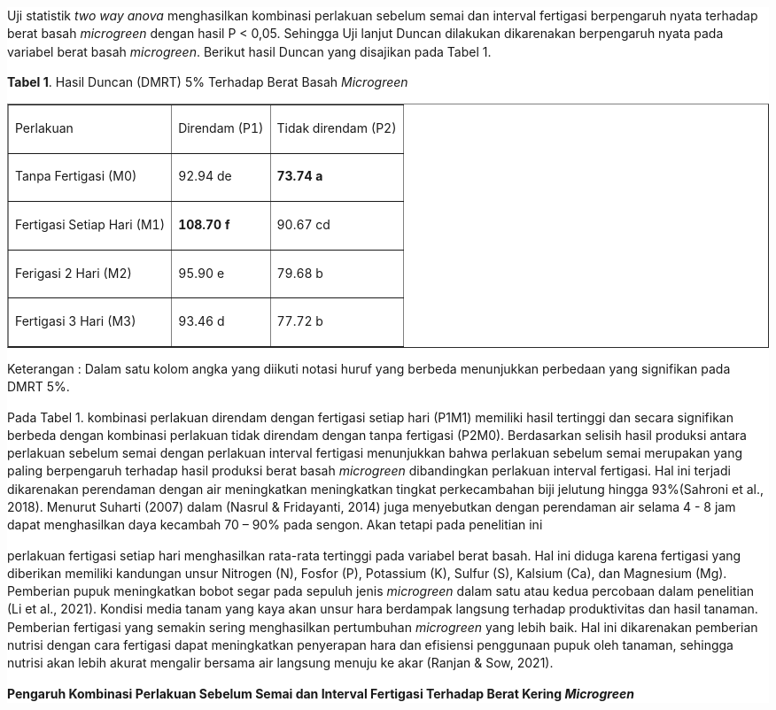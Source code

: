 <p><span class="font5">Uji statistik </span><span class="font5" style="font-style:italic;">two way anova</span><span class="font5"> menghasilkan kombinasi perlakuan sebelum semai dan interval fertigasi berpengaruh nyata terhadap berat basah </span><span class="font5" style="font-style:italic;">microgreen </span><span class="font5">dengan hasil P &lt;&nbsp;0,05. Sehingga Uji lanjut Duncan dilakukan dikarenakan berpengaruh nyata pada variabel berat basah </span><span class="font5" style="font-style:italic;">microgreen</span><span class="font5">. Berikut hasil Duncan yang disajikan pada Tabel 1.</span></p>
<p><span class="font5" style="font-weight:bold;">Tabel 1</span><span class="font5">. Hasil Duncan (DMRT) 5% Terhadap Berat Basah </span><span class="font5" style="font-style:italic;">Microgreen</span></p>
<table border="1">
<tr><td style="vertical-align:middle;">
<p><span class="font3">Perlakuan</span></p></td><td style="vertical-align:bottom;">
<p><span class="font3">Direndam (P1)</span></p></td><td style="vertical-align:bottom;">
<p><span class="font3">Tidak direndam (P2)</span></p></td></tr>
<tr><td style="vertical-align:middle;">
<p><span class="font3">Tanpa Fertigasi (M0)</span></p></td><td style="vertical-align:middle;">
<p><span class="font3">92.94 de</span></p></td><td style="vertical-align:middle;">
<p><span class="font3" style="font-weight:bold;">73.74 a</span></p></td></tr>
<tr><td style="vertical-align:middle;">
<p><span class="font3">Fertigasi Setiap Hari (M1)</span></p></td><td style="vertical-align:middle;">
<p><span class="font3" style="font-weight:bold;">108.70 f</span></p></td><td style="vertical-align:middle;">
<p><span class="font3">90.67 cd</span></p></td></tr>
<tr><td style="vertical-align:middle;">
<p><span class="font3">Ferigasi 2 Hari (M2)</span></p></td><td style="vertical-align:middle;">
<p><span class="font3">95.90 e</span></p></td><td style="vertical-align:middle;">
<p><span class="font3">79.68 b</span></p></td></tr>
<tr><td style="vertical-align:bottom;">
<p><span class="font3">Fertigasi 3 Hari (M3)</span></p></td><td style="vertical-align:bottom;">
<p><span class="font3">93.46 d</span></p></td><td style="vertical-align:bottom;">
<p><span class="font3">77.72 b</span></p></td></tr>
</table>
<p><span class="font4">Keterangan : Dalam satu kolom angka yang diikuti notasi huruf yang berbeda menunjukkan perbedaan yang signifikan pada DMRT 5%.</span></p>
<p><span class="font5">Pada Tabel 1. kombinasi perlakuan direndam dengan fertigasi setiap hari (P1M1) memiliki hasil tertinggi dan secara signifikan berbeda dengan kombinasi perlakuan tidak direndam dengan tanpa fertigasi (P2M0). Berdasarkan selisih hasil produksi antara perlakuan sebelum semai dengan perlakuan interval fertigasi menunjukkan bahwa perlakuan sebelum semai merupakan yang paling berpengaruh terhadap hasil produksi berat basah </span><span class="font5" style="font-style:italic;">microgreen</span><span class="font5"> dibandingkan perlakuan interval fertigasi. Hal ini terjadi dikarenakan perendaman dengan air meningkatkan meningkatkan tingkat perkecambahan biji jelutung hingga 93%(Sahroni et al., 2018). Menurut Suharti (2007) dalam (Nasrul &amp;&nbsp;Fridayanti, 2014) juga menyebutkan dengan perendaman air selama 4 - 8 jam dapat menghasilkan daya kecambah 70 – 90% pada sengon. Akan tetapi pada penelitian ini</span></p>
<p><span class="font5">perlakuan fertigasi setiap hari menghasilkan rata-rata tertinggi pada variabel berat basah. Hal ini diduga karena fertigasi yang diberikan memiliki kandungan unsur Nitrogen (N), Fosfor (P), Potassium (K), Sulfur (S), Kalsium (Ca), dan Magnesium (Mg). Pemberian pupuk meningkatkan bobot segar pada sepuluh jenis </span><span class="font5" style="font-style:italic;">microgreen</span><span class="font5"> dalam satu atau kedua percobaan dalam penelitian (Li et al., 2021). Kondisi media tanam yang kaya akan unsur hara berdampak langsung terhadap produktivitas dan hasil tanaman. Pemberian fertigasi yang semakin sering menghasilkan pertumbuhan </span><span class="font5" style="font-style:italic;">microgreen</span><span class="font5"> yang lebih baik. Hal ini dikarenakan pemberian nutrisi dengan cara fertigasi dapat meningkatkan penyerapan hara dan efisiensi penggunaan pupuk oleh tanaman, sehingga nutrisi akan lebih akurat mengalir bersama air langsung menuju ke akar (Ranjan &amp;&nbsp;Sow, 2021).</span></p>
<p><span class="font5" style="font-weight:bold;">Pengaruh Kombinasi Perlakuan Sebelum Semai dan Interval Fertigasi Terhadap Berat Kering </span><span class="font5" style="font-weight:bold;font-style:italic;">Microgreen</span></p>